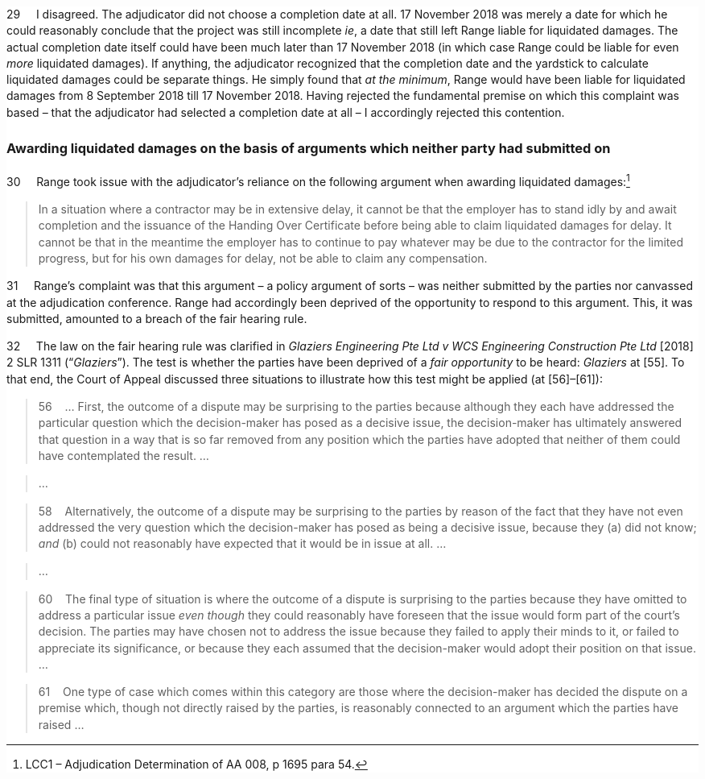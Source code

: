 29     I disagreed. The adjudicator did not choose a completion date at all. 17 November 2018 was merely a date for which he could reasonably conclude that the project was still incomplete _ie_, a date that still left Range liable for liquidated damages. The actual completion date itself could have been much later than 17 November 2018 (in which case Range could be liable for even _more_ liquidated damages). If anything, the adjudicator recognized that the completion date and the yardstick to calculate liquidated damages could be separate things. He simply found that _at the minimum_, Range would have been liable for liquidated damages from 8 September 2018 till 17 November 2018. Having rejected the fundamental premise on which this complaint was based – that the adjudicator had selected a completion date at all – I accordingly rejected this contention.

### Awarding liquidated damages on the basis of arguments which neither party had submitted on

30     Range took issue with the adjudicator’s reliance on the following argument when awarding liquidated damages:[^33]

> In a situation where a contractor may be in extensive delay, it cannot be that the employer has to stand idly by and await completion and the issuance of the Handing Over Certificate before being able to claim liquidated damages for delay. It cannot be that in the meantime the employer has to continue to pay whatever may be due to the contractor for the limited progress, but for his own damages for delay, not be able to claim any compensation.

31     Range’s complaint was that this argument – a policy argument of sorts – was neither submitted by the parties nor canvassed at the adjudication conference. Range had accordingly been deprived of the opportunity to respond to this argument. This, it was submitted, amounted to a breach of the fair hearing rule.

32     The law on the fair hearing rule was clarified in _Glaziers Engineering Pte Ltd v WCS Engineering Construction Pte Ltd_ <span class="citation">\[2018\] 2 SLR 1311</span> (“_Glaziers_”). The test is whether the parties have been deprived of a _fair opportunity_ to be heard: _Glaziers_ at \[55\]. To that end, the Court of Appeal discussed three situations to illustrate how this test might be applied (at \[56\]–\[61\]):

> 56    … First, the outcome of a dispute may be surprising to the parties because although they each have addressed the particular question which the decision-maker has posed as a decisive issue, the decision-maker has ultimately answered that question in a way that is so far removed from any position which the parties have adopted that neither of them could have contemplated the result. …

> …

> 58    Alternatively, the outcome of a dispute may be surprising to the parties by reason of the fact that they have not even addressed the very question which the decision-maker has posed as being a decisive issue, because they (a) did not know; _and_ (b) could not reasonably have expected that it would be in issue at all. …

> …

> 60    The final type of situation is where the outcome of a dispute is surprising to the parties because they have omitted to address a particular issue _even though_ they could reasonably have foreseen that the issue would form part of the court’s decision. The parties may have chosen not to address the issue because they failed to apply their minds to it, or failed to appreciate its significance, or because they each assumed that the decision-maker would adopt their position on that issue. …

> 61    One type of case which comes within this category are those where the decision-maker has decided the dispute on a premise which, though not directly raised by the parties, is reasonably connected to an argument which the parties have raised …


[^1]: Plaintiff’s Written Submissions dated 5 June 2020 (“PWS”) at \[4\].
[^2]: Loo Ching Choo’s 1st Affidavit dated 3 April 2020 (“LCC1”) – AA 008, at p 1338.
[^3]: LCC1 – Adjudication Determination for AA 008, at p 1703.
[^4]: LCC1 – Conditions of Contract, p 495.
[^5]: LCC1 – Conditions of Contract, p 490 & 491.
[^6]: LCC1 – Adjudication Determination for AA 008, at p 1691 at \[43(a)\].
[^7]: LCC1 – Conditions of Contract, p 490.
[^8]: LCC1 – Adjudication Determination for AA 008, at p 1693 at \[44\].
[^9]: LCC1 – Adjudication Determination for AA 008, at p 1691 at \[42\].
[^10]: LCC1 – Range’s Supplementary Submissions dated 14 February 2020, p 1553; LCC1 – Goldbell’s Supplementary Submissions dated 14 February 2020, p 1612.
[^11]: LCC1 – Adjudication Determination for AA 008, p 1695 at \[54\].
[^12]: LCC1 – Adjudication Determination for AA 008, at p 1696 at \[57\].
[^13]: LCC1 – Adjudication Determination for AA 008, p 1691 at \[43(a)\].
[^14]: LCC1 – Adjudication Determination for AA 008, p 1697 at \[59\].
[^15]: LCC1 – Claimant’s Submissions for AA 008 dated 8 January 2020 (“CS1”), p 1348 at \[11\] onwards.
[^16]: LCC1 – Adjudication Determination for AA 008, p 1697 at \[60\].
[^17]: LCC1 – Adjudication Determination for AA 008, pp 1696 – 1697 at \[58\].
[^18]: PWS at \[22\].
[^19]: LCC1 – Payment Response to Payment Claim No 28, pp 786 and 788.
[^20]: PWS at \[24\].
[^21]: LCC1 – Conditions of Contract, p 490.
[^22]: PWS at \[28\].
[^23]: PWS at \[28\].
[^24]: PWS at \[28\].
[^25]: PWS at \[83\].
[^26]: PWS at \[85\].
[^27]: PWS at \[85\].
[^28]: LCC1- Adjudication Determination for AA 008, at pp 1691, 1693 and 1696 at paragraphs \[42\], \[45\] and \[56\] respectively.
[^29]: PWS at \[88\] – \[93\].
[^30]: PWS at \[70\] – \[77\].
[^31]: PWS at \[62\] – \[69\].
[^32]: LCC1 – Adjudication Determination of AA 008, p 1691 para 43(a).
[^33]: LCC1 – Adjudication Determination of AA 008, p 1695 para 54.
[^34]: LCC1 – Adjudication Determination of AA 008, p 1695 para 54.
[^35]: LCC1 – Range’s Further Submissions on Clauses 19.1 & 19.2, p 1553 at \[4\].
[^36]: LCC1 – Adjudication Determination of AA 008, pp 1695 – 1696 at \[53\] – \[55\].
[^37]: LCC1 – Goldbell’s Further Submissions on Clauses 19.1 & 19.2 at p 1612; LCC1 – Range’s Further Submissions on Clauses 19.1 & 19.2 at p 1553.
[^38]: LCC1 – Adjudication Determination of AA 008, p 1695 para 54.
[^39]: LCC1 – Adjudication Determination of AA 008, pp 1695 – 1696 at \[53\] – \[55\].
[^40]: LCC1 – Adjudication Determination for AA 008, p 1695 at \[53\].
[^41]: PWS at \[62\].
[^42]: PWS at \[64\].
[^43]: PWS at \[68\].
[^44]: LCC1 - Range’s Further Submissions on Clauses 19.1 & 19.2, p 1553 at \[2\].
[^45]: LCC1 – Adjudicator’s Determination for AA 008, p 1695 at \[53\].
[^46]: PWS at \[62\].
[^47]: DWS at \[27\].
[^48]: PWS at \[37\].
[^49]: LCC1 – Adjudicator’s Determination at AA 008, p 1692 at \[43\].
[^50]: PWS at \[41\].
[^51]: PWS at \[41\].
[^52]: LCC1 – Adjudication Determination of AA 008, p 1694 at \[52\].
[^53]: LCC1 – Range’s Adjudication Submissions dated 8 January 2020, pp 1368 – 1369 at \[54\].
[^54]: PWS at \[43\].
[^55]: LCC1 – Adjudication Determination of AA 008, p 1696 at \[57\].
[^56]: LCC1 – Adjudication Determination of AA 008, pp 1696 – 1697 at \[58\].
[^57]: LCC1 – Adjudication Determination of AA 008 p 1696 at \[57\].
[^58]: PWS at \[96\].
[^59]: PWS at \[97\].
[^60]: LCC1 – Range’s Reply Submissions dated 29 January 2020, pp 1467 – 1468 at \[84\].
[^61]: PWS at \[97\].
[^62]: LCC1 – Range’s Reply Submissions dated 29 January 2020, pp 1467 – 1468 at \[84\].
[^63]: PWS at \[107\].
[^64]: PWS at \[109\].
[^65]: PWS at \[109\].
[^66]: LCC1 – Adjudication Determination of AA 008, pp 1692 – 1692 at \[43\].
[^67]: LCC1 – Adjudication Determination of AA 008, pp 1693 – 1694 at \[48\].
[^68]: LCC1 – Goldbell’s Payment Response dated 20 December 2019, pp 787 & 791.
[^69]: LCC1 – Goldbell’s Payment Response dated 20 December 2019, p 795.